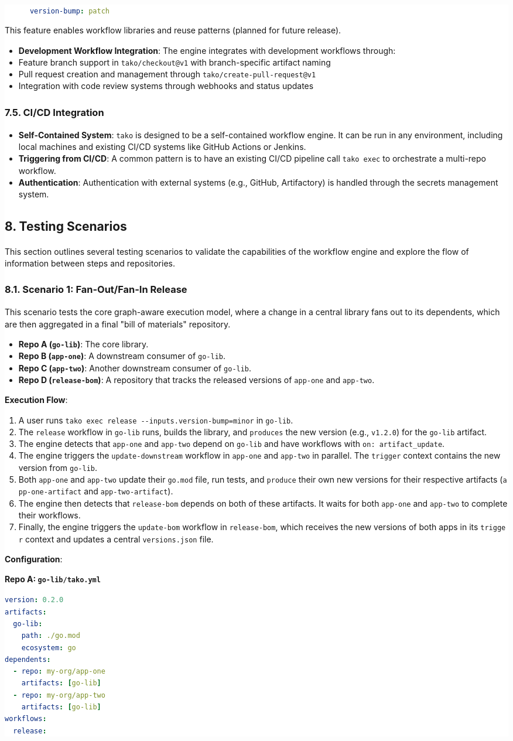   ```yaml
        version-bump: patch
  ```
  This feature enables workflow libraries and reuse patterns (planned for future release).
-   **Development Workflow Integration**: The engine integrates with development workflows through:
  - Feature branch support in `tako/checkout@v1` with branch-specific artifact naming
  - Pull request creation and management through `tako/create-pull-request@v1`
  - Integration with code review systems through webhooks and status updates

### 7.5. CI/CD Integration

-   **Self-Contained System**: `tako` is designed to be a self-contained workflow engine. It can be run in any environment, including local machines and existing CI/CD systems like GitHub Actions or Jenkins.
-   **Triggering from CI/CD**: A common pattern is to have an existing CI/CD pipeline call `tako exec` to orchestrate a multi-repo workflow.
-   **Authentication**: Authentication with external systems (e.g., GitHub, Artifactory) is handled through the secrets management system.

## 8. Testing Scenarios

This section outlines several testing scenarios to validate the capabilities of the workflow engine and explore the flow of information between steps and repositories.

### 8.1. Scenario 1: Fan-Out/Fan-In Release

This scenario tests the core graph-aware execution model, where a change in a central library fans out to its dependents, which are then aggregated in a final "bill of materials" repository.

-   **Repo A (`go-lib`)**: The core library.
-   **Repo B (`app-one`)**: A downstream consumer of `go-lib`.
-   **Repo C (`app-two`)**: Another downstream consumer of `go-lib`.
-   **Repo D (`release-bom`)**: A repository that tracks the released versions of `app-one` and `app-two`.

**Execution Flow**:

1.  A user runs `tako exec release --inputs.version-bump=minor` in `go-lib`.
2.  The `release` workflow in `go-lib` runs, builds the library, and `produces` the new version (e.g., `v1.2.0`) for the `go-lib` artifact.
3.  The engine detects that `app-one` and `app-two` depend on `go-lib` and have workflows with `on: artifact_update`.
4.  The engine triggers the `update-downstream` workflow in `app-one` and `app-two` in parallel. The `trigger` context contains the new version from `go-lib`.
5.  Both `app-one` and `app-two` update their `go.mod` file, run tests, and `produce` their own new versions for their respective artifacts (`app-one-artifact` and `app-two-artifact`).
6.  The engine then detects that `release-bom` depends on both of these artifacts. It waits for both `app-one` and `app-two` to complete their workflows.
7.  Finally, the engine triggers the `update-bom` workflow in `release-bom`, which receives the new versions of both apps in its `trigger` context and updates a central `versions.json` file.

**Configuration**:

**Repo A: `go-lib/tako.yml`**
```yaml
version: 0.2.0
artifacts:
  go-lib:
    path: ./go.mod
    ecosystem: go
dependents:
  - repo: my-org/app-one
    artifacts: [go-lib]
  - repo: my-org/app-two
    artifacts: [go-lib]
workflows:
  release:
```